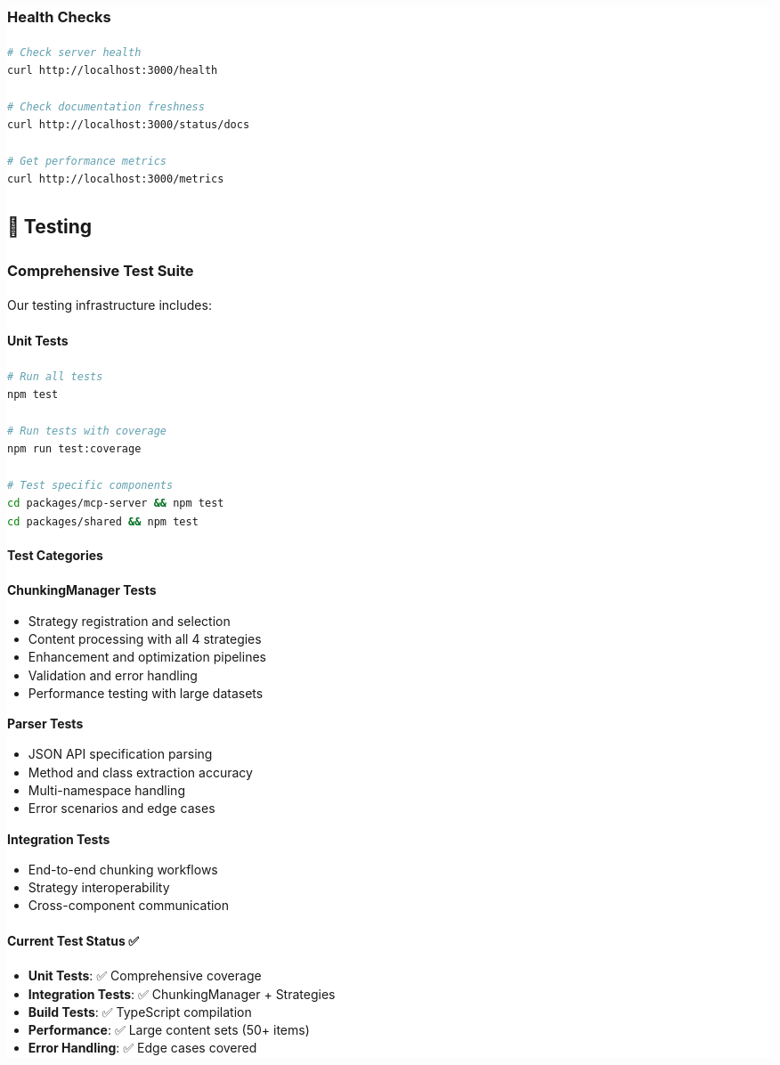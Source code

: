 ### Health Checks

```bash
# Check server health
curl http://localhost:3000/health

# Check documentation freshness
curl http://localhost:3000/status/docs

# Get performance metrics
curl http://localhost:3000/metrics
```

## 🧪 Testing

### Comprehensive Test Suite

Our testing infrastructure includes:

#### Unit Tests
```bash
# Run all tests
npm test

# Run tests with coverage
npm run test:coverage

# Test specific components
cd packages/mcp-server && npm test
cd packages/shared && npm test
```

#### Test Categories

**ChunkingManager Tests**
- Strategy registration and selection
- Content processing with all 4 strategies
- Enhancement and optimization pipelines
- Validation and error handling
- Performance testing with large datasets

**Parser Tests**
- JSON API specification parsing
- Method and class extraction accuracy
- Multi-namespace handling
- Error scenarios and edge cases

**Integration Tests**
- End-to-end chunking workflows
- Strategy interoperability
- Cross-component communication

#### Current Test Status ✅
- **Unit Tests**: ✅ Comprehensive coverage
- **Integration Tests**: ✅ ChunkingManager + Strategies
- **Build Tests**: ✅ TypeScript compilation
- **Performance**: ✅ Large content sets (50+ items)
- **Error Handling**: ✅ Edge cases covered
